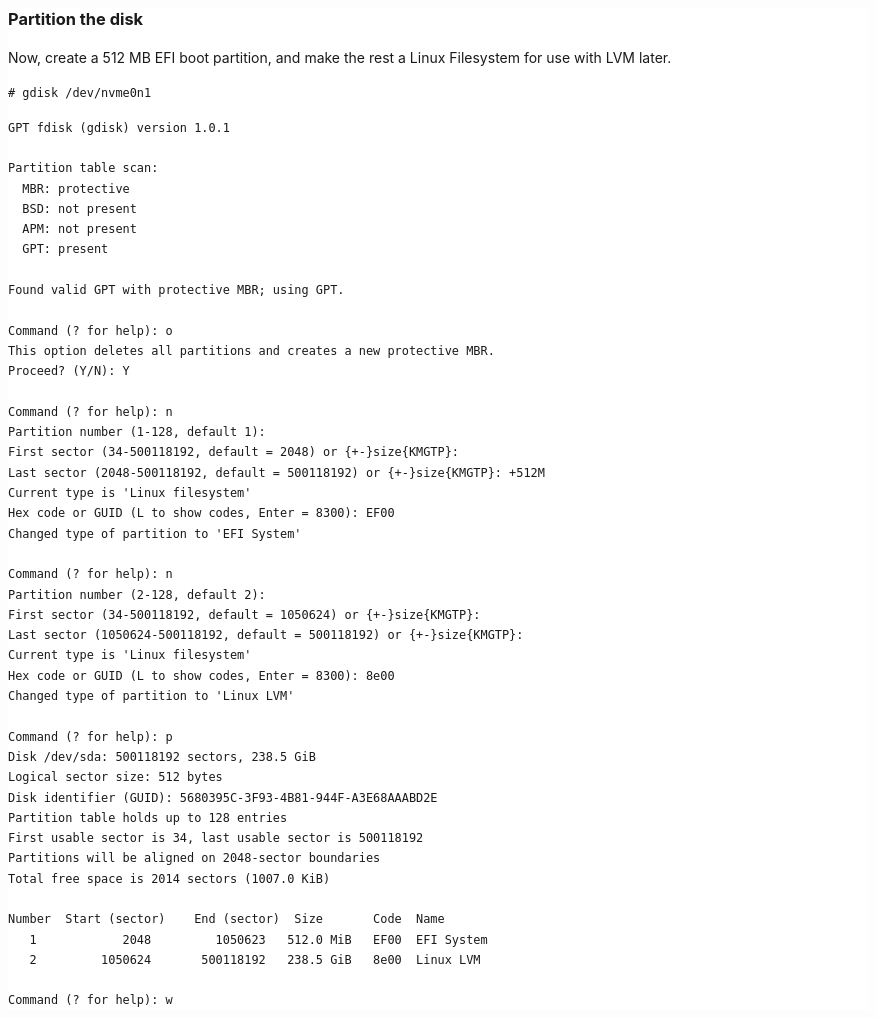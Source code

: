 ### Partition the disk
Now, create a 512 MB EFI boot partition, and make the rest a Linux Filesystem for use with LVM later.

```
# gdisk /dev/nvme0n1
```

```
GPT fdisk (gdisk) version 1.0.1

Partition table scan:
  MBR: protective
  BSD: not present
  APM: not present
  GPT: present

Found valid GPT with protective MBR; using GPT.

Command (? for help): o
This option deletes all partitions and creates a new protective MBR.
Proceed? (Y/N): Y

Command (? for help): n
Partition number (1-128, default 1):
First sector (34-500118192, default = 2048) or {+-}size{KMGTP}:
Last sector (2048-500118192, default = 500118192) or {+-}size{KMGTP}: +512M
Current type is 'Linux filesystem'
Hex code or GUID (L to show codes, Enter = 8300): EF00
Changed type of partition to 'EFI System'

Command (? for help): n
Partition number (2-128, default 2):
First sector (34-500118192, default = 1050624) or {+-}size{KMGTP}:
Last sector (1050624-500118192, default = 500118192) or {+-}size{KMGTP}:
Current type is 'Linux filesystem'
Hex code or GUID (L to show codes, Enter = 8300): 8e00
Changed type of partition to 'Linux LVM'

Command (? for help): p
Disk /dev/sda: 500118192 sectors, 238.5 GiB
Logical sector size: 512 bytes
Disk identifier (GUID): 5680395C-3F93-4B81-944F-A3E68AAABD2E
Partition table holds up to 128 entries
First usable sector is 34, last usable sector is 500118192
Partitions will be aligned on 2048-sector boundaries
Total free space is 2014 sectors (1007.0 KiB)

Number  Start (sector)    End (sector)  Size       Code  Name
   1            2048         1050623   512.0 MiB   EF00  EFI System
   2         1050624       500118192   238.5 GiB   8e00  Linux LVM

Command (? for help): w
```
